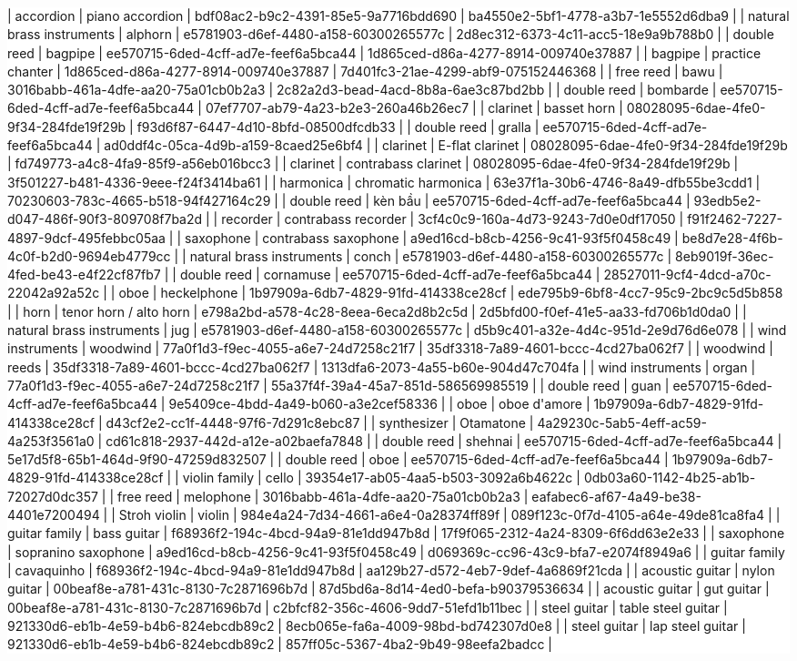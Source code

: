| accordion                           | piano accordion                       | bdf08ac2-b9c2-4391-85e5-9a7716bdd690 | ba4550e2-5bf1-4778-a3b7-1e5552d6dba9 |
| natural brass instruments           | alphorn                               | e5781903-d6ef-4480-a158-60300265577c | 2d8ec312-6373-4c11-acc5-18e9a9b788b0 |
| double reed                         | bagpipe                               | ee570715-6ded-4cff-ad7e-feef6a5bca44 | 1d865ced-d86a-4277-8914-009740e37887 |
| bagpipe                             | practice chanter                      | 1d865ced-d86a-4277-8914-009740e37887 | 7d401fc3-21ae-4299-abf9-075152446368 |
| free reed                           | bawu                                  | 3016babb-461a-4dfe-aa20-75a01cb0b2a3 | 2c82a2d3-bead-4acd-8b8a-6ae3c87bd2bb |
| double reed                         | bombarde                              | ee570715-6ded-4cff-ad7e-feef6a5bca44 | 07ef7707-ab79-4a23-b2e3-260a46b26ec7 |
| clarinet                            | basset horn                           | 08028095-6dae-4fe0-9f34-284fde19f29b | f93d6f87-6447-4d10-8bfd-08500dfcdb33 |
| double reed                         | gralla                                | ee570715-6ded-4cff-ad7e-feef6a5bca44 | ad0ddf4c-05ca-4d9b-a159-8caed25e6bf4 |
| clarinet                            | E-flat clarinet                       | 08028095-6dae-4fe0-9f34-284fde19f29b | fd749773-a4c8-4fa9-85f9-a56eb016bcc3 |
| clarinet                            | contrabass clarinet                   | 08028095-6dae-4fe0-9f34-284fde19f29b | 3f501227-b481-4336-9eee-f24f3414ba61 |
| harmonica                           | chromatic harmonica                   | 63e37f1a-30b6-4746-8a49-dfb55be3cdd1 | 70230603-783c-4665-b518-94f427164c29 |
| double reed                         | kèn bầu                               | ee570715-6ded-4cff-ad7e-feef6a5bca44 | 93edb5e2-d047-486f-90f3-809708f7ba2d |
| recorder                            | contrabass recorder                   | 3cf4c0c9-160a-4d73-9243-7d0e0df17050 | f91f2462-7227-4897-9dcf-495febbc05aa |
| saxophone                           | contrabass saxophone                  | a9ed16cd-b8cb-4256-9c41-93f5f0458c49 | be8d7e28-4f6b-4c0f-b2d0-9694eb4779cc |
| natural brass instruments           | conch                                 | e5781903-d6ef-4480-a158-60300265577c | 8eb9019f-36ec-4fed-be43-e4f22cf87fb7 |
| double reed                         | cornamuse                             | ee570715-6ded-4cff-ad7e-feef6a5bca44 | 28527011-9cf4-4dcd-a70c-22042a92a52c |
| oboe                                | heckelphone                           | 1b97909a-6db7-4829-91fd-414338ce28cf | ede795b9-6bf8-4cc7-95c9-2bc9c5d5b858 |
| horn                                | tenor horn / alto horn                | e798a2bd-a578-4c28-8eea-6eca2d8b2c5d | 2d5bfd00-f0ef-41e5-aa33-fd706b1d0da0 |
| natural brass instruments           | jug                                   | e5781903-d6ef-4480-a158-60300265577c | d5b9c401-a32e-4d4c-951d-2e9d76d6e078 |
| wind instruments                    | woodwind                              | 77a0f1d3-f9ec-4055-a6e7-24d7258c21f7 | 35df3318-7a89-4601-bccc-4cd27ba062f7 |
| woodwind                            | reeds                                 | 35df3318-7a89-4601-bccc-4cd27ba062f7 | 1313dfa6-2073-4a55-b60e-904d47c704fa |
| wind instruments                    | organ                                 | 77a0f1d3-f9ec-4055-a6e7-24d7258c21f7 | 55a37f4f-39a4-45a7-851d-586569985519 |
| double reed                         | guan                                  | ee570715-6ded-4cff-ad7e-feef6a5bca44 | 9e5409ce-4bdd-4a49-b060-a3e2cef58336 |
| oboe                                | oboe d'amore                          | 1b97909a-6db7-4829-91fd-414338ce28cf | d43cf2e2-cc1f-4448-97f6-7d291c8ebc87 |
| synthesizer                         | Otamatone                             | 4a29230c-5ab5-4eff-ac59-4a253f3561a0 | cd61c818-2937-442d-a12e-a02baefa7848 |
| double reed                         | shehnai                               | ee570715-6ded-4cff-ad7e-feef6a5bca44 | 5e17d5f8-65b1-464d-9f90-47259d832507 |
| double reed                         | oboe                                  | ee570715-6ded-4cff-ad7e-feef6a5bca44 | 1b97909a-6db7-4829-91fd-414338ce28cf |
| violin family                       | cello                                 | 39354e17-ab05-4aa5-b503-3092a6b4622c | 0db03a60-1142-4b25-ab1b-72027d0dc357 |
| free reed                           | melophone                             | 3016babb-461a-4dfe-aa20-75a01cb0b2a3 | eafabec6-af67-4a49-be38-4401e7200494 |
| Stroh violin                        | violin                                | 984e4a24-7d34-4661-a6e4-0a28374ff89f | 089f123c-0f7d-4105-a64e-49de81ca8fa4 |
| guitar family                       | bass guitar                           | f68936f2-194c-4bcd-94a9-81e1dd947b8d | 17f9f065-2312-4a24-8309-6f6dd63e2e33 |
| saxophone                           | sopranino saxophone                   | a9ed16cd-b8cb-4256-9c41-93f5f0458c49 | d069369c-cc96-43c9-bfa7-e2074f8949a6 |
| guitar family                       | cavaquinho                            | f68936f2-194c-4bcd-94a9-81e1dd947b8d | aa129b27-d572-4eb7-9def-4a6869f21cda |
| acoustic guitar                     | nylon guitar                          | 00beaf8e-a781-431c-8130-7c2871696b7d | 87d5bd6a-8d14-4ed0-befa-b90379536634 |
| acoustic guitar                     | gut guitar                            | 00beaf8e-a781-431c-8130-7c2871696b7d | c2bfcf82-356c-4606-9dd7-51efd1b11bec |
| steel guitar                        | table steel guitar                    | 921330d6-eb1b-4e59-b4b6-824ebcdb89c2 | 8ecb065e-fa6a-4009-98bd-bd742307d0e8 |
| steel guitar                        | lap steel guitar                      | 921330d6-eb1b-4e59-b4b6-824ebcdb89c2 | 857ff05c-5367-4ba2-9b49-98eefa2badcc |